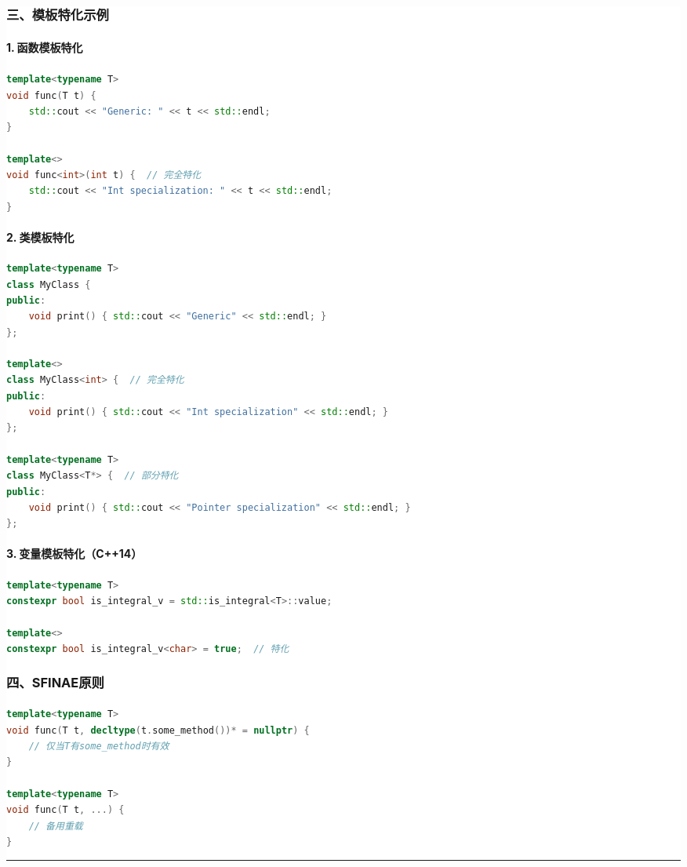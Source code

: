 ### 三、模板特化示例

#### 1. 函数模板特化
```cpp
template<typename T>
void func(T t) {
    std::cout << "Generic: " << t << std::endl;
}

template<>
void func<int>(int t) {  // 完全特化
    std::cout << "Int specialization: " << t << std::endl;
}
```

#### 2. 类模板特化
```cpp
template<typename T>
class MyClass {
public:
    void print() { std::cout << "Generic" << std::endl; }
};

template<>
class MyClass<int> {  // 完全特化
public:
    void print() { std::cout << "Int specialization" << std::endl; }
};

template<typename T>
class MyClass<T*> {  // 部分特化
public:
    void print() { std::cout << "Pointer specialization" << std::endl; }
};
```

#### 3. 变量模板特化（C++14）
```cpp
template<typename T>
constexpr bool is_integral_v = std::is_integral<T>::value;

template<>
constexpr bool is_integral_v<char> = true;  // 特化
```

### 四、SFINAE原则

```cpp
template<typename T>
void func(T t, decltype(t.some_method())* = nullptr) {
    // 仅当T有some_method时有效
}

template<typename T>
void func(T t, ...) {
    // 备用重载
}
```

---